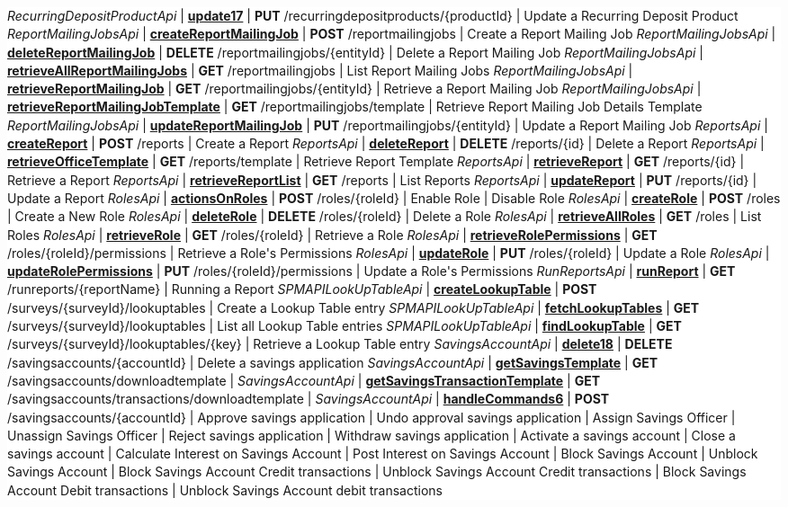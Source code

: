 *RecurringDepositProductApi* | [**update17**](docs/Api/RecurringDepositProductApi.md#update17) | **PUT** /recurringdepositproducts/{productId} | Update a Recurring Deposit Product
*ReportMailingJobsApi* | [**createReportMailingJob**](docs/Api/ReportMailingJobsApi.md#createreportmailingjob) | **POST** /reportmailingjobs | Create a Report Mailing Job
*ReportMailingJobsApi* | [**deleteReportMailingJob**](docs/Api/ReportMailingJobsApi.md#deletereportmailingjob) | **DELETE** /reportmailingjobs/{entityId} | Delete a Report Mailing Job
*ReportMailingJobsApi* | [**retrieveAllReportMailingJobs**](docs/Api/ReportMailingJobsApi.md#retrieveallreportmailingjobs) | **GET** /reportmailingjobs | List Report Mailing Jobs
*ReportMailingJobsApi* | [**retrieveReportMailingJob**](docs/Api/ReportMailingJobsApi.md#retrievereportmailingjob) | **GET** /reportmailingjobs/{entityId} | Retrieve a Report Mailing Job
*ReportMailingJobsApi* | [**retrieveReportMailingJobTemplate**](docs/Api/ReportMailingJobsApi.md#retrievereportmailingjobtemplate) | **GET** /reportmailingjobs/template | Retrieve Report Mailing Job Details Template
*ReportMailingJobsApi* | [**updateReportMailingJob**](docs/Api/ReportMailingJobsApi.md#updatereportmailingjob) | **PUT** /reportmailingjobs/{entityId} | Update a Report Mailing Job
*ReportsApi* | [**createReport**](docs/Api/ReportsApi.md#createreport) | **POST** /reports | Create a Report
*ReportsApi* | [**deleteReport**](docs/Api/ReportsApi.md#deletereport) | **DELETE** /reports/{id} | Delete a Report
*ReportsApi* | [**retrieveOfficeTemplate**](docs/Api/ReportsApi.md#retrieveofficetemplate) | **GET** /reports/template | Retrieve Report Template
*ReportsApi* | [**retrieveReport**](docs/Api/ReportsApi.md#retrievereport) | **GET** /reports/{id} | Retrieve a Report
*ReportsApi* | [**retrieveReportList**](docs/Api/ReportsApi.md#retrievereportlist) | **GET** /reports | List Reports
*ReportsApi* | [**updateReport**](docs/Api/ReportsApi.md#updatereport) | **PUT** /reports/{id} | Update a Report
*RolesApi* | [**actionsOnRoles**](docs/Api/RolesApi.md#actionsonroles) | **POST** /roles/{roleId} | Enable Role | Disable Role
*RolesApi* | [**createRole**](docs/Api/RolesApi.md#createrole) | **POST** /roles | Create a New Role
*RolesApi* | [**deleteRole**](docs/Api/RolesApi.md#deleterole) | **DELETE** /roles/{roleId} | Delete a Role
*RolesApi* | [**retrieveAllRoles**](docs/Api/RolesApi.md#retrieveallroles) | **GET** /roles | List Roles
*RolesApi* | [**retrieveRole**](docs/Api/RolesApi.md#retrieverole) | **GET** /roles/{roleId} | Retrieve a Role
*RolesApi* | [**retrieveRolePermissions**](docs/Api/RolesApi.md#retrieverolepermissions) | **GET** /roles/{roleId}/permissions | Retrieve a Role&#x27;s Permissions
*RolesApi* | [**updateRole**](docs/Api/RolesApi.md#updaterole) | **PUT** /roles/{roleId} | Update a Role
*RolesApi* | [**updateRolePermissions**](docs/Api/RolesApi.md#updaterolepermissions) | **PUT** /roles/{roleId}/permissions | Update a Role&#x27;s Permissions
*RunReportsApi* | [**runReport**](docs/Api/RunReportsApi.md#runreport) | **GET** /runreports/{reportName} | Running a Report
*SPMAPILookUpTableApi* | [**createLookupTable**](docs/Api/SPMAPILookUpTableApi.md#createlookuptable) | **POST** /surveys/{surveyId}/lookuptables | Create a Lookup Table entry
*SPMAPILookUpTableApi* | [**fetchLookupTables**](docs/Api/SPMAPILookUpTableApi.md#fetchlookuptables) | **GET** /surveys/{surveyId}/lookuptables | List all Lookup Table entries
*SPMAPILookUpTableApi* | [**findLookupTable**](docs/Api/SPMAPILookUpTableApi.md#findlookuptable) | **GET** /surveys/{surveyId}/lookuptables/{key} | Retrieve a Lookup Table entry
*SavingsAccountApi* | [**delete18**](docs/Api/SavingsAccountApi.md#delete18) | **DELETE** /savingsaccounts/{accountId} | Delete a savings application
*SavingsAccountApi* | [**getSavingsTemplate**](docs/Api/SavingsAccountApi.md#getsavingstemplate) | **GET** /savingsaccounts/downloadtemplate |
*SavingsAccountApi* | [**getSavingsTransactionTemplate**](docs/Api/SavingsAccountApi.md#getsavingstransactiontemplate) | **GET** /savingsaccounts/transactions/downloadtemplate |
*SavingsAccountApi* | [**handleCommands6**](docs/Api/SavingsAccountApi.md#handlecommands6) | **POST** /savingsaccounts/{accountId} | Approve savings application | Undo approval savings application | Assign Savings Officer | Unassign Savings Officer | Reject savings application | Withdraw savings application | Activate a savings account | Close a savings account | Calculate Interest on Savings Account | Post Interest on Savings Account | Block Savings Account | Unblock Savings Account | Block Savings Account Credit transactions | Unblock Savings Account Credit transactions | Block Savings Account Debit transactions | Unblock Savings Account debit transactions